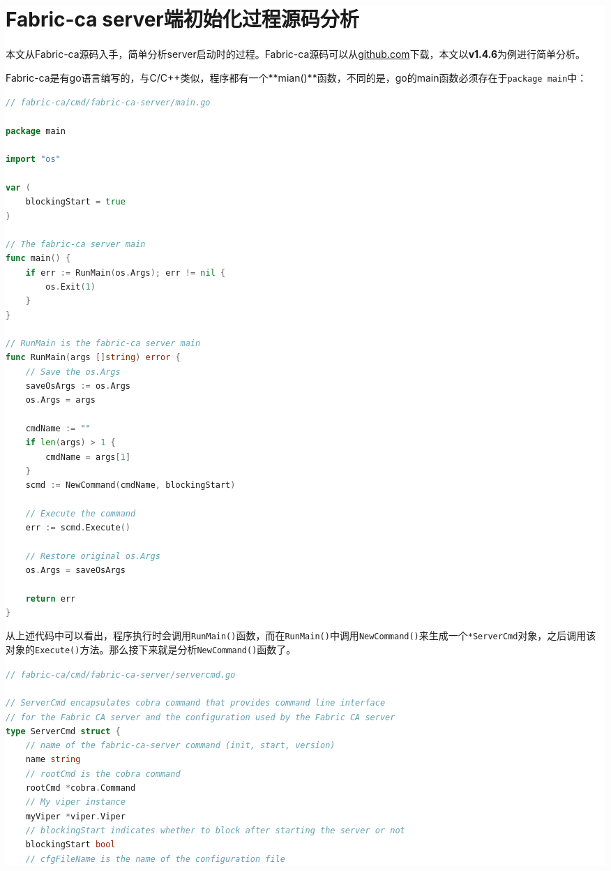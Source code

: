 # Fabric-ca server端初始化过程源码分析  

本文从Fabric-ca源码入手，简单分析server启动时的过程。Fabric-ca源码可以从[github.com](https://github.com/hyperledger/fabric-ca/releases)下载，本文以**v1.4.6**为例进行简单分析。  

Fabric-ca是有go语言编写的，与C/C++类似，程序都有一个**mian()**函数，不同的是，go的main函数必须存在于`package main`中：  

```go
// fabric-ca/cmd/fabric-ca-server/main.go

package main

import "os"

var (
	blockingStart = true
)

// The fabric-ca server main
func main() {
	if err := RunMain(os.Args); err != nil {
		os.Exit(1)
	}
}

// RunMain is the fabric-ca server main
func RunMain(args []string) error {
	// Save the os.Args
	saveOsArgs := os.Args
	os.Args = args

	cmdName := ""
	if len(args) > 1 {
		cmdName = args[1]
	}
	scmd := NewCommand(cmdName, blockingStart)

	// Execute the command
	err := scmd.Execute()

	// Restore original os.Args
	os.Args = saveOsArgs

	return err
}
```  

从上述代码中可以看出，程序执行时会调用`RunMain()`函数，而在`RunMain()`中调用`NewCommand()`来生成一个`*ServerCmd`对象，之后调用该对象的`Execute()`方法。那么接下来就是分析`NewCommand()`函数了。  

```go   
// fabric-ca/cmd/fabric-ca-server/servercmd.go

// ServerCmd encapsulates cobra command that provides command line interface
// for the Fabric CA server and the configuration used by the Fabric CA server
type ServerCmd struct {
	// name of the fabric-ca-server command (init, start, version)
	name string
	// rootCmd is the cobra command
	rootCmd *cobra.Command
	// My viper instance
	myViper *viper.Viper
	// blockingStart indicates whether to block after starting the server or not
	blockingStart bool
	// cfgFileName is the name of the configuration file
```